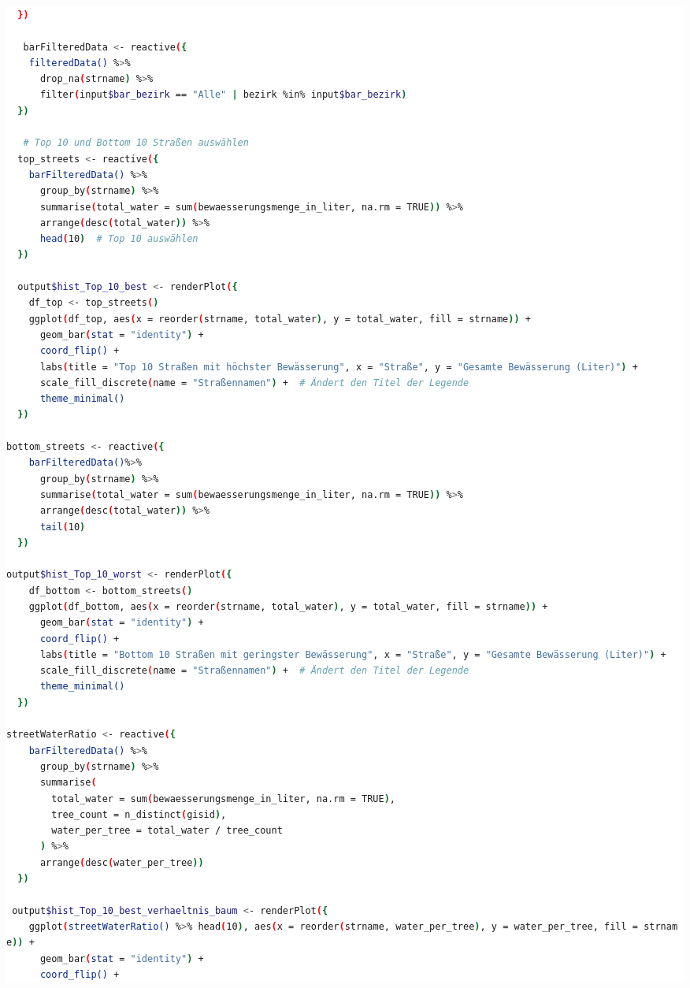 ```bash
  })

   barFilteredData <- reactive({
    filteredData() %>%
      drop_na(strname) %>%
      filter(input$bar_bezirk == "Alle" | bezirk %in% input$bar_bezirk)
  })

   # Top 10 und Bottom 10 Straßen auswählen
  top_streets <- reactive({
    barFilteredData() %>%
      group_by(strname) %>%
      summarise(total_water = sum(bewaesserungsmenge_in_liter, na.rm = TRUE)) %>%
      arrange(desc(total_water)) %>%
      head(10)  # Top 10 auswählen
  })

  output$hist_Top_10_best <- renderPlot({
    df_top <- top_streets()
    ggplot(df_top, aes(x = reorder(strname, total_water), y = total_water, fill = strname)) +
      geom_bar(stat = "identity") +
      coord_flip() +
      labs(title = "Top 10 Straßen mit höchster Bewässerung", x = "Straße", y = "Gesamte Bewässerung (Liter)") +
      scale_fill_discrete(name = "Straßennamen") +  # Ändert den Titel der Legende
      theme_minimal()
  })

bottom_streets <- reactive({
    barFilteredData()%>%
      group_by(strname) %>%
      summarise(total_water = sum(bewaesserungsmenge_in_liter, na.rm = TRUE)) %>%
      arrange(desc(total_water)) %>%
      tail(10)  
  })

output$hist_Top_10_worst <- renderPlot({
    df_bottom <- bottom_streets() 
    ggplot(df_bottom, aes(x = reorder(strname, total_water), y = total_water, fill = strname)) +
      geom_bar(stat = "identity") +
      coord_flip() +
      labs(title = "Bottom 10 Straßen mit geringster Bewässerung", x = "Straße", y = "Gesamte Bewässerung (Liter)") +
      scale_fill_discrete(name = "Straßennamen") +  # Ändert den Titel der Legende
      theme_minimal() 
  })

streetWaterRatio <- reactive({
    barFilteredData() %>%
      group_by(strname) %>%
      summarise(
        total_water = sum(bewaesserungsmenge_in_liter, na.rm = TRUE),
        tree_count = n_distinct(gisid),
        water_per_tree = total_water / tree_count
      ) %>%
      arrange(desc(water_per_tree))
  })

 output$hist_Top_10_best_verhaeltnis_baum <- renderPlot({
    ggplot(streetWaterRatio() %>% head(10), aes(x = reorder(strname, water_per_tree), y = water_per_tree, fill = strname)) +
      geom_bar(stat = "identity") +
      coord_flip() +
```
